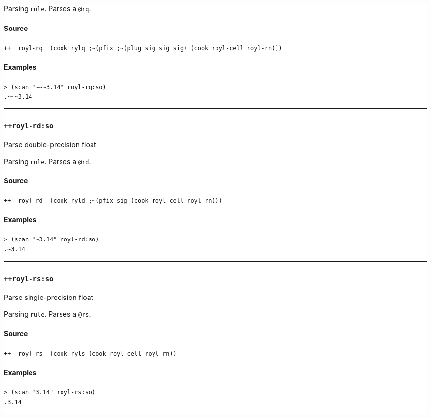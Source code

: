 Parsing `rule`. Parses a `@rq`.

#### Source

```hoon
++  royl-rq  (cook rylq ;~(pfix ;~(plug sig sig sig) (cook royl-cell royl-rn)))
```

#### Examples

```
> (scan "~~~3.14" royl-rq:so)
.~~~3.14
```

---

### `++royl-rd:so`

Parse double-precision float

Parsing `rule`. Parses a `@rd`.

#### Source

```hoon
++  royl-rd  (cook ryld ;~(pfix sig (cook royl-cell royl-rn)))
```

#### Examples

```
> (scan "~3.14" royl-rd:so)
.~3.14
```

---

### `++royl-rs:so`

Parse single-precision float

Parsing `rule`. Parses a `@rs`.

#### Source

```hoon
++  royl-rs  (cook ryls (cook royl-cell royl-rn))
```

#### Examples

```
> (scan "3.14" royl-rs:so)
.3.14
```

---

